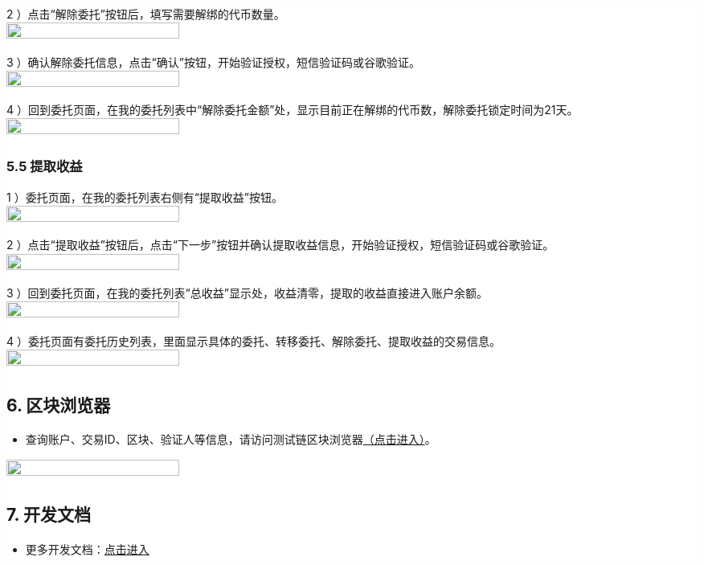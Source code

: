 2 ）点击“解除委托”按钮后，填写需要解绑的代币数量。
<br/><img src="../../images/web15.png"  height=50% width=50%></br>

3 ）确认解除委托信息，点击“确认”按钮，开始验证授权，短信验证码或谷歌验证。
<br/><img src="../../images/web16.png"  height=50% width=50%></br>

4 ）回到委托页面，在我的委托列表中“解除委托金额”处，显示目前正在解绑的代币数，解除委托锁定时间为21天。
<br/><img src="../../images/web17.png"  height=50% width=50%></br>

### 5.5 提取收益

1 ）委托页面，在我的委托列表右侧有“提取收益”按钮。
<br/><img src="../../images/web18.png"  height=50% width=50%></br>

2 ）点击“提取收益”按钮后，点击“下一步”按钮并确认提取收益信息，开始验证授权，短信验证码或谷歌验证。
<br/><img src="../../images/web19.png"  height=50% width=50%></br>

3 ）回到委托页面，在我的委托列表“总收益”显示处，收益清零，提取的收益直接进入账户余额。
<br/><img src="../../images/web20.png"  height=50% width=50%></br>

4 ）委托页面有委托历史列表，里面显示具体的委托、转移委托、解除委托、提取收益的交易信息。
<br/><img src="../../images/web21.png"  height=50% width=50%></br>

## 6. 区块浏览器
-  查询账户、交易ID、区块、验证人等信息，请访问测试链区块浏览器<a href="https://gatescan.org/index" target="_blank">（点击进入）</a>。

<img src="../../images/17.png"  height=50% width=50%>

## 7. 开发文档
- 更多开发文档：<a href="https://www.gatechain.io/docs" target="_blank">点击进入</a>



